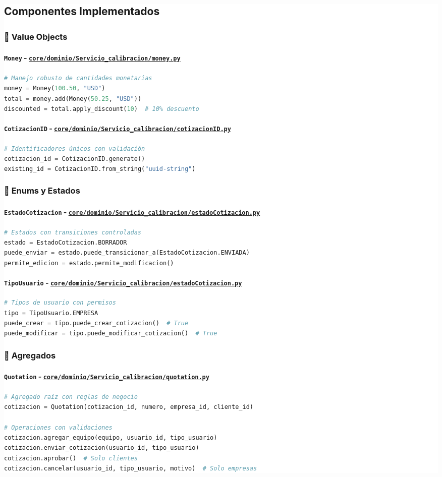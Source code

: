 ## Componentes Implementados

### 📁 **Value Objects**

#### `Money` - [`core/dominio/Servicio_calibracion/money.py`](core/dominio/Servicio_calibracion/money.py)
```python
# Manejo robusto de cantidades monetarias
money = Money(100.50, "USD")
total = money.add(Money(50.25, "USD"))
discounted = total.apply_discount(10)  # 10% descuento
```

#### `CotizacionID` - [`core/dominio/Servicio_calibracion/cotizacionID.py`](core/dominio/Servicio_calibracion/cotizacionID.py)
```python
# Identificadores únicos con validación
cotizacion_id = CotizacionID.generate()
existing_id = CotizacionID.from_string("uuid-string")
```

### 📁 **Enums y Estados**

#### `EstadoCotizacion` - [`core/dominio/Servicio_calibracion/estadoCotizacion.py`](core/dominio/Servicio_calibracion/estadoCotizacion.py)
```python
# Estados con transiciones controladas
estado = EstadoCotizacion.BORRADOR
puede_enviar = estado.puede_transicionar_a(EstadoCotizacion.ENVIADA)
permite_edicion = estado.permite_modificacion()
```

#### `TipoUsuario` - [`core/dominio/Servicio_calibracion/estadoCotizacion.py`](core/dominio/Servicio_calibracion/estadoCotizacion.py)
```python
# Tipos de usuario con permisos
tipo = TipoUsuario.EMPRESA
puede_crear = tipo.puede_crear_cotizacion()  # True
puede_modificar = tipo.puede_modificar_cotizacion()  # True
```

### 📁 **Agregados**

#### `Quotation` - [`core/dominio/Servicio_calibracion/quotation.py`](core/dominio/Servicio_calibracion/quotation.py)
```python
# Agregado raíz con reglas de negocio
cotizacion = Quotation(cotizacion_id, numero, empresa_id, cliente_id)

# Operaciones con validaciones
cotizacion.agregar_equipo(equipo, usuario_id, tipo_usuario)
cotizacion.enviar_cotizacion(usuario_id, tipo_usuario)
cotizacion.aprobar()  # Solo clientes
cotizacion.cancelar(usuario_id, tipo_usuario, motivo)  # Solo empresas
```
